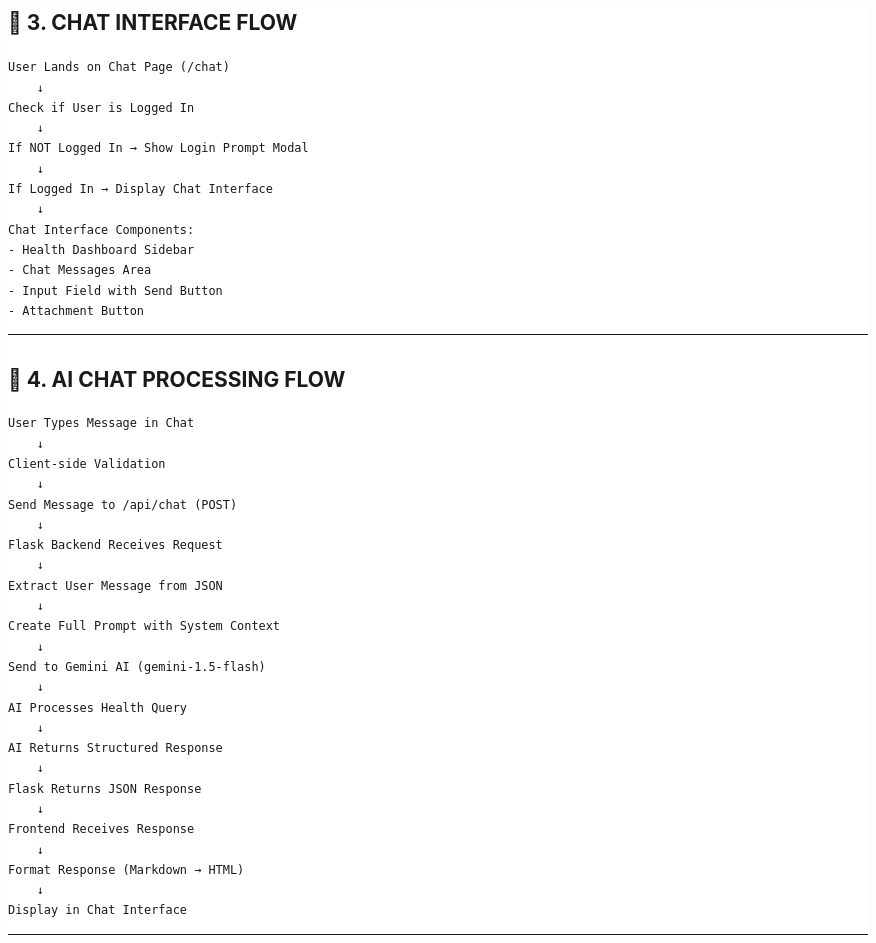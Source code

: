 
## 💬 **3. CHAT INTERFACE FLOW**

```
User Lands on Chat Page (/chat)
    ↓
Check if User is Logged In
    ↓
If NOT Logged In → Show Login Prompt Modal
    ↓
If Logged In → Display Chat Interface
    ↓
Chat Interface Components:
- Health Dashboard Sidebar
- Chat Messages Area
- Input Field with Send Button
- Attachment Button
```

---

## 🤖 **4. AI CHAT PROCESSING FLOW**

```
User Types Message in Chat
    ↓
Client-side Validation
    ↓
Send Message to /api/chat (POST)
    ↓
Flask Backend Receives Request
    ↓
Extract User Message from JSON
    ↓
Create Full Prompt with System Context
    ↓
Send to Gemini AI (gemini-1.5-flash)
    ↓
AI Processes Health Query
    ↓
AI Returns Structured Response
    ↓
Flask Returns JSON Response
    ↓
Frontend Receives Response
    ↓
Format Response (Markdown → HTML)
    ↓
Display in Chat Interface
```

---
